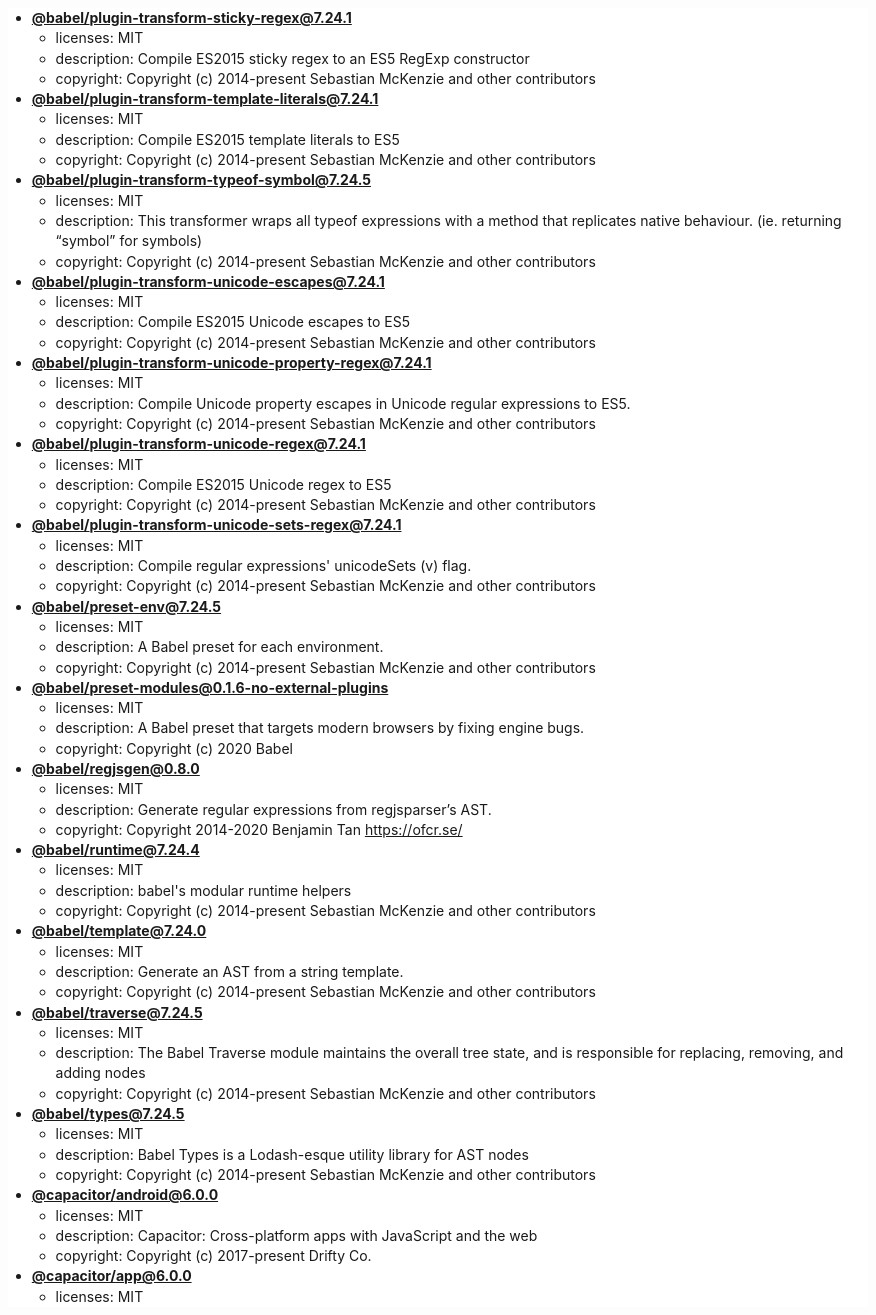  - **[@babel/plugin-transform-sticky-regex@7.24.1](https://github.com/babel/babel)**
    - licenses: MIT
    - description: Compile ES2015 sticky regex to an ES5 RegExp constructor
    - copyright: Copyright (c) 2014-present Sebastian McKenzie and other contributors
 - **[@babel/plugin-transform-template-literals@7.24.1](https://github.com/babel/babel)**
    - licenses: MIT
    - description: Compile ES2015 template literals to ES5
    - copyright: Copyright (c) 2014-present Sebastian McKenzie and other contributors
 - **[@babel/plugin-transform-typeof-symbol@7.24.5](https://github.com/babel/babel)**
    - licenses: MIT
    - description: This transformer wraps all typeof expressions with a method that replicates native behaviour. (ie. returning “symbol” for symbols)
    - copyright: Copyright (c) 2014-present Sebastian McKenzie and other contributors
 - **[@babel/plugin-transform-unicode-escapes@7.24.1](https://github.com/babel/babel)**
    - licenses: MIT
    - description: Compile ES2015 Unicode escapes to ES5
    - copyright: Copyright (c) 2014-present Sebastian McKenzie and other contributors
 - **[@babel/plugin-transform-unicode-property-regex@7.24.1](https://github.com/babel/babel)**
    - licenses: MIT
    - description: Compile Unicode property escapes in Unicode regular expressions to ES5.
    - copyright: Copyright (c) 2014-present Sebastian McKenzie and other contributors
 - **[@babel/plugin-transform-unicode-regex@7.24.1](https://github.com/babel/babel)**
    - licenses: MIT
    - description: Compile ES2015 Unicode regex to ES5
    - copyright: Copyright (c) 2014-present Sebastian McKenzie and other contributors
 - **[@babel/plugin-transform-unicode-sets-regex@7.24.1](https://github.com/babel/babel)**
    - licenses: MIT
    - description: Compile regular expressions' unicodeSets (v) flag.
    - copyright: Copyright (c) 2014-present Sebastian McKenzie and other contributors
 - **[@babel/preset-env@7.24.5](https://github.com/babel/babel)**
    - licenses: MIT
    - description: A Babel preset for each environment.
    - copyright: Copyright (c) 2014-present Sebastian McKenzie and other contributors
 - **[@babel/preset-modules@0.1.6-no-external-plugins](https://github.com/babel/preset-modules)**
    - licenses: MIT
    - description: A Babel preset that targets modern browsers by fixing engine bugs.
    - copyright: Copyright (c) 2020 Babel
 - **[@babel/regjsgen@0.8.0](https://github.com/bnjmnt4n/regjsgen)**
    - licenses: MIT
    - description: Generate regular expressions from regjsparser’s AST.
    - copyright: Copyright 2014-2020 Benjamin Tan <https://ofcr.se/>
 - **[@babel/runtime@7.24.4](https://github.com/babel/babel)**
    - licenses: MIT
    - description: babel's modular runtime helpers
    - copyright: Copyright (c) 2014-present Sebastian McKenzie and other contributors
 - **[@babel/template@7.24.0](https://github.com/babel/babel)**
    - licenses: MIT
    - description: Generate an AST from a string template.
    - copyright: Copyright (c) 2014-present Sebastian McKenzie and other contributors
 - **[@babel/traverse@7.24.5](https://github.com/babel/babel)**
    - licenses: MIT
    - description: The Babel Traverse module maintains the overall tree state, and is responsible for replacing, removing, and adding nodes
    - copyright: Copyright (c) 2014-present Sebastian McKenzie and other contributors
 - **[@babel/types@7.24.5](https://github.com/babel/babel)**
    - licenses: MIT
    - description: Babel Types is a Lodash-esque utility library for AST nodes
    - copyright: Copyright (c) 2014-present Sebastian McKenzie and other contributors
 - **[@capacitor/android@6.0.0](https://github.com/ionic-team/capacitor)**
    - licenses: MIT
    - description: Capacitor: Cross-platform apps with JavaScript and the web
    - copyright: Copyright (c) 2017-present Drifty Co.
 - **[@capacitor/app@6.0.0](https://github.com/ionic-team/capacitor-plugins)**
    - licenses: MIT